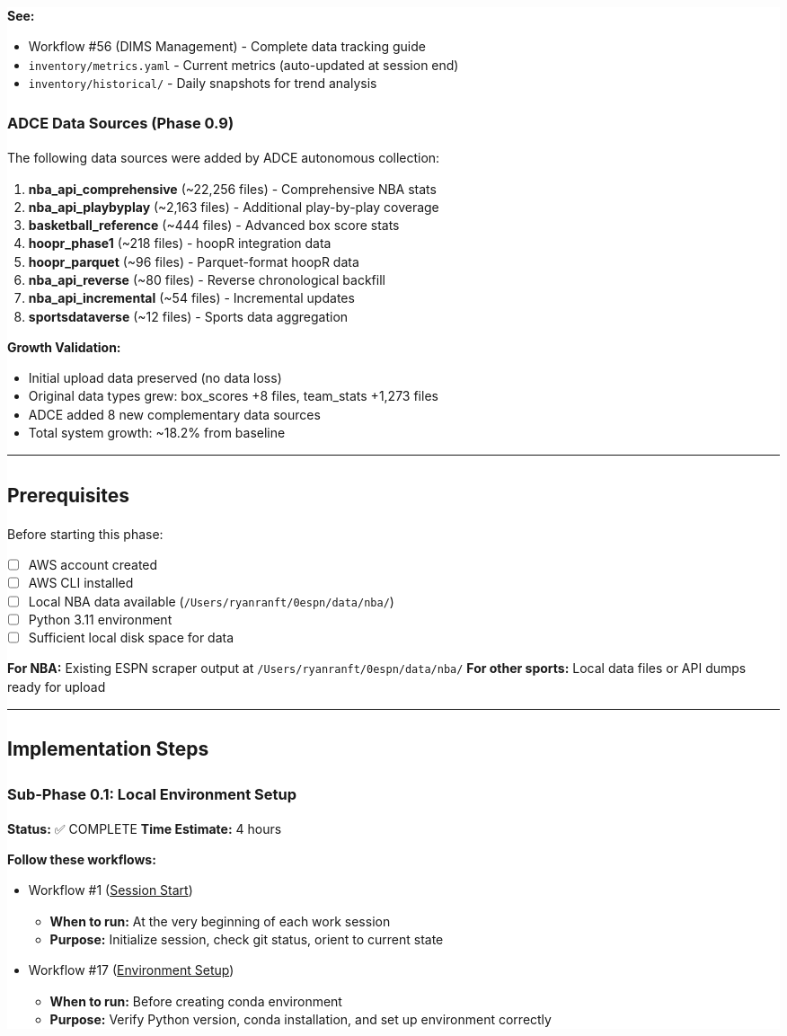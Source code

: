 **See:**
- Workflow #56 (DIMS Management) - Complete data tracking guide
- `inventory/metrics.yaml` - Current metrics (auto-updated at session end)
- `inventory/historical/` - Daily snapshots for trend analysis

### ADCE Data Sources (Phase 0.9)

The following data sources were added by ADCE autonomous collection:

1. **nba_api_comprehensive** (~22,256 files) - Comprehensive NBA stats
2. **nba_api_playbyplay** (~2,163 files) - Additional play-by-play coverage
3. **basketball_reference** (~444 files) - Advanced box score stats
4. **hoopr_phase1** (~218 files) - hoopR integration data
5. **hoopr_parquet** (~96 files) - Parquet-format hoopR data
6. **nba_api_reverse** (~80 files) - Reverse chronological backfill
7. **nba_api_incremental** (~54 files) - Incremental updates
8. **sportsdataverse** (~12 files) - Sports data aggregation

**Growth Validation:**
- Initial upload data preserved (no data loss)
- Original data types grew: box_scores +8 files, team_stats +1,273 files
- ADCE added 8 new complementary data sources
- Total system growth: ~18.2% from baseline

---

## Prerequisites

Before starting this phase:
- [ ] AWS account created
- [ ] AWS CLI installed
- [ ] Local NBA data available (`/Users/ryanranft/0espn/data/nba/`)
- [ ] Python 3.11 environment
- [ ] Sufficient local disk space for data

**For NBA:** Existing ESPN scraper output at `/Users/ryanranft/0espn/data/nba/`
**For other sports:** Local data files or API dumps ready for upload

---

## Implementation Steps

### Sub-Phase 0.1: Local Environment Setup

**Status:** ✅ COMPLETE
**Time Estimate:** 4 hours

**Follow these workflows:**
- Workflow #1 ([Session Start](../claude_workflows/workflow_descriptions/01_session_start.md))
  - **When to run:** At the very beginning of each work session
  - **Purpose:** Initialize session, check git status, orient to current state

- Workflow #17 ([Environment Setup](../claude_workflows/workflow_descriptions/17_environment_setup.md))
  - **When to run:** Before creating conda environment
  - **Purpose:** Verify Python version, conda installation, and set up environment correctly
